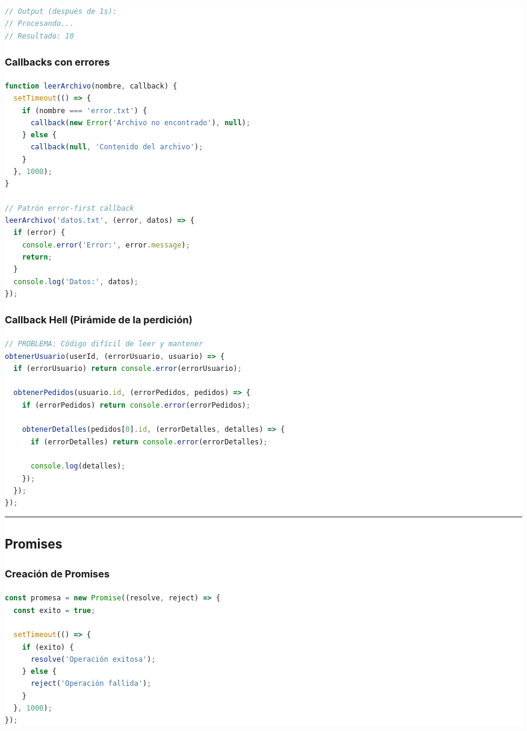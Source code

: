 ```javascript
// Output (después de 1s):
// Procesando...
// Resultado: 10
```

### Callbacks con errores
```javascript
function leerArchivo(nombre, callback) {
  setTimeout(() => {
    if (nombre === 'error.txt') {
      callback(new Error('Archivo no encontrado'), null);
    } else {
      callback(null, 'Contenido del archivo');
    }
  }, 1000);
}

// Patrón error-first callback
leerArchivo('datos.txt', (error, datos) => {
  if (error) {
    console.error('Error:', error.message);
    return;
  }
  console.log('Datos:', datos);
});
```

### Callback Hell (Pirámide de la perdición)
```javascript
// PROBLEMA: Código difícil de leer y mantener
obtenerUsuario(userId, (errorUsuario, usuario) => {
  if (errorUsuario) return console.error(errorUsuario);
  
  obtenerPedidos(usuario.id, (errorPedidos, pedidos) => {
    if (errorPedidos) return console.error(errorPedidos);
    
    obtenerDetalles(pedidos[0].id, (errorDetalles, detalles) => {
      if (errorDetalles) return console.error(errorDetalles);
      
      console.log(detalles);
    });
  });
});
```

---

## Promises

### Creación de Promises
```javascript
const promesa = new Promise((resolve, reject) => {
  const exito = true;
  
  setTimeout(() => {
    if (exito) {
      resolve('Operación exitosa');
    } else {
      reject('Operación fallida');
    }
  }, 1000);
});

```